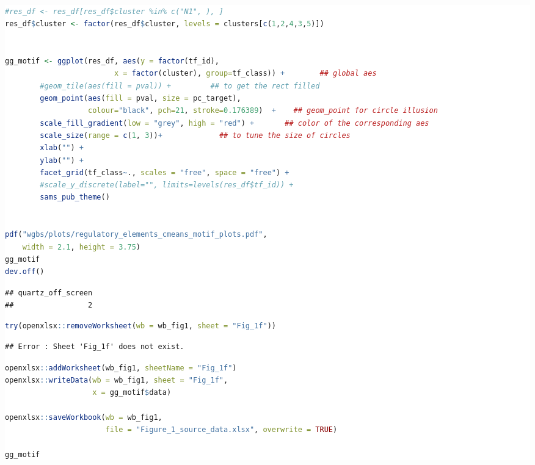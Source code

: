 ``` r
#res_df <- res_df[res_df$cluster %in% c("N1", ), ]
res_df$cluster <- factor(res_df$cluster, levels = clusters[c(1,2,4,3,5)])


gg_motif <- ggplot(res_df, aes(y = factor(tf_id),
                         x = factor(cluster), group=tf_class)) +        ## global aes
        #geom_tile(aes(fill = pval)) +         ## to get the rect filled
        geom_point(aes(fill = pval, size = pc_target),
                   colour="black", pch=21, stroke=0.176389)  +    ## geom_point for circle illusion
        scale_fill_gradient(low = "grey", high = "red") +       ## color of the corresponding aes
        scale_size(range = c(1, 3))+             ## to tune the size of circles
        xlab("") +
        ylab("") +
        facet_grid(tf_class~., scales = "free", space = "free") +
        #scale_y_discrete(label="", limits=levels(res_df$tf_id)) +
        sams_pub_theme()


pdf("wgbs/plots/regulatory_elements_cmeans_motif_plots.pdf",
    width = 2.1, height = 3.75)
gg_motif
dev.off()
```

    ## quartz_off_screen 
    ##                 2

``` r
try(openxlsx::removeWorksheet(wb = wb_fig1, sheet = "Fig_1f"))
```

    ## Error : Sheet 'Fig_1f' does not exist.

``` r
openxlsx::addWorksheet(wb_fig1, sheetName = "Fig_1f")
openxlsx::writeData(wb = wb_fig1, sheet = "Fig_1f",
                    x = gg_motif$data)

openxlsx::saveWorkbook(wb = wb_fig1,
                       file = "Figure_1_source_data.xlsx", overwrite = TRUE)

gg_motif
```
